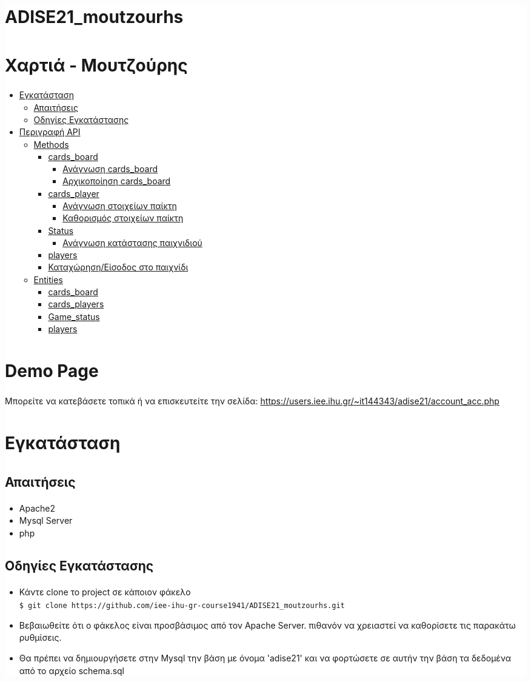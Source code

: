 # ADISE21_moutzourhs
Χαρτιά - Μουτζούρης
=================
   * [Εγκατάσταση](#εγκατάσταση)
      * [Απαιτήσεις](#απαιτήσεις)
      * [Οδηγίες Εγκατάστασης](#οδηγίες-εγκατάστασης)
   * [Περιγραφή API](#περιγραφή-api)
      * [Methods](#methods)
         * [cards_board](#cards_board)
            * [Ανάγνωση cards_board](#ανάγνωση-cards_board)
            * [Αρχικοποίηση cards_board](#αρχικοποίηση-cards_board)
         * [cards_player](#cards_player)
            * [Ανάγνωση στοιχείων παίκτη](#ανάγνωση-στοιχείων-παίκτη)
            * [Καθορισμός στοιχείων παίκτη](#καθορισμός-στοιχείων-παίκτη)
         * [Status](#status)
              * [Ανάγνωση κατάστασης παιχνιδιού](#ανάγνωση-κατάστασης-παιχνιδιού)
         * [players](#players)         
	      * [Καταχώρηση/Είσοδος στο παιχνίδι](#Καταχώρηση/Είσοδος-στο-παιχνίδι)  
       * [Entities](#entities)
         * [cards_board](#cards_board-1)
         * [cards_players](#cards_players)
         * [Game_status](#game_status)
         * [players](#players-1)


# Demo Page

Μπορείτε να κατεβάσετε τοπικά ή να επισκευτείτε την σελίδα: 
https://users.iee.ihu.gr/~it144343/adise21/account_acc.php



# Εγκατάσταση

## Απαιτήσεις

* Apache2
* Mysql Server
* php

## Οδηγίες Εγκατάστασης

 * Κάντε clone το project σε κάποιον φάκελο <br/>
  `$ git clone https://github.com/iee-ihu-gr-course1941/ADISE21_moutzourhs.git`

 * Βεβαιωθείτε ότι ο φάκελος είναι προσβάσιμος από τον Apache Server. πιθανόν να χρειαστεί να καθορίσετε τις παρακάτω ρυθμίσεις.

 * Θα πρέπει να δημιουργήσετε στην Mysql την βάση με όνομα 'adise21' και να φορτώσετε σε αυτήν την βάση τα δεδομένα από το αρχείο schema.sql
